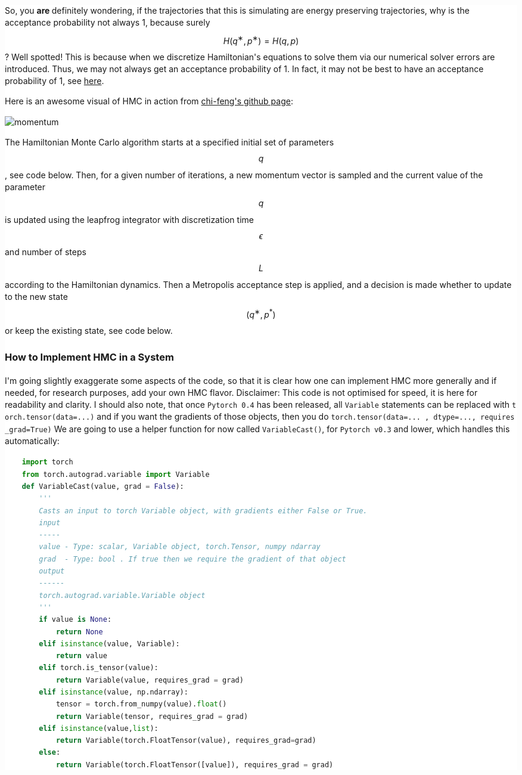 So, you <b> are </b> definitely wondering, if the trajectories that this is simulating are energy preserving trajectories, why is the acceptance probability not always 1, because surely $$H(q^∗, p^∗) = H(q, p)$$ ? Well spotted! This is because when we discretize Hamiltonian's equations to solve them via our numerical solver errors are introduced. Thus, we may not always get an acceptance probability of 1.  In fact, it may not be best to have an acceptance probability of 1, see [here](https://arxiv.org/abs/1111.4246).

Here is an awesome visual of HMC in action from [chi-feng's github page](https://github.com/chi-feng/mcmc-demo): 
<p><img src="https://raw.githubusercontent.com/chi-feng/mcmc-demo/master/docs/hmc.gif" alt="momentum"
	title="The conservation of momentum in action" width="550" height="250" /></p>


The Hamiltonian Monte Carlo algorithm starts at a specified initial set of parameters $$q$$, see code below. Then, for a given number of iterations, a new momentum vector is sampled and the current value of the parameter $$q$$ is updated using the leapfrog integrator with discretization time $$\epsilon$$ and number of steps $$L$$ according to the Hamiltonian dynamics. Then a Metropolis acceptance step is applied, and a decision is made whether to update to the new state $$(q^∗,p^*)$$ or keep the existing state, see code below.

### How to Implement HMC in a System
I'm going slightly exaggerate some aspects of the code, so that it is clear how one can implement HMC more generally and if needed, for research purposes, add your own HMC flavor. Disclaimer: This code is not optimised for speed, it is here for readability and clarity. 
I should also note, that once `Pytorch 0.4` has been released, all `Variable` statements can be replaced with `torch.tensor(data=...)` and if you want the gradients of those objects, then you do `torch.tensor(data=... , dtype=..., requires_grad=True)`
We are going to use a helper function for now called `VariableCast()`, for `Pytorch v0.3` and lower, which handles this automatically:

```python
    import torch
    from torch.autograd.variable import Variable
    def VariableCast(value, grad = False):
        '''
        Casts an input to torch Variable object, with gradients either False or True. 
        input
        -----
        value - Type: scalar, Variable object, torch.Tensor, numpy ndarray
        grad  - Type: bool . If true then we require the gradient of that object
        output
        ------
        torch.autograd.variable.Variable object
        '''
        if value is None:
            return None
        elif isinstance(value, Variable):
            return value
        elif torch.is_tensor(value):
            return Variable(value, requires_grad = grad)
        elif isinstance(value, np.ndarray):
            tensor = torch.from_numpy(value).float()
            return Variable(tensor, requires_grad = grad)
        elif isinstance(value,list):
            return Variable(torch.FloatTensor(value), requires_grad=grad)
        else:
            return Variable(torch.FloatTensor([value]), requires_grad = grad)
```
